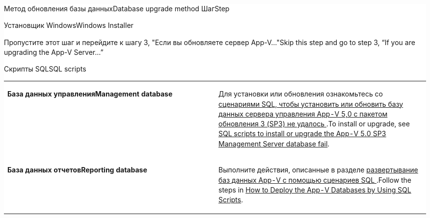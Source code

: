 <colgroup>
<col width="50%" />
<col width="50%" />
</colgroup>
<thead>
<tr class="header">
<th align="left"><span data-ttu-id="3c9fc-163">Метод обновления базы данных</span><span class="sxs-lookup"><span data-stu-id="3c9fc-163">Database upgrade method</span></span></th>
<th align="left"><span data-ttu-id="3c9fc-164">Шаг</span><span class="sxs-lookup"><span data-stu-id="3c9fc-164">Step</span></span></th>
</tr>
</thead>
<tbody>
<tr class="odd">
<td align="left"><p><span data-ttu-id="3c9fc-165">Установщик Windows</span><span class="sxs-lookup"><span data-stu-id="3c9fc-165">Windows Installer</span></span></p></td>
<td align="left"><p><span data-ttu-id="3c9fc-166">Пропустите этот шаг и перейдите к шагу 3, "Если вы обновляете сервер App-V..."</span><span class="sxs-lookup"><span data-stu-id="3c9fc-166">Skip this step and go to step 3, “If you are upgrading the App-V Server...”</span></span></p></td>
</tr>
<tr class="even">
<td align="left"><p><span data-ttu-id="3c9fc-167">Скрипты SQL</span><span class="sxs-lookup"><span data-stu-id="3c9fc-167">SQL scripts</span></span></p></td>
<td align="left"><table>
<colgroup>
<col width="50%" />
<col width="50%" />
</colgroup>
<tbody>
<tr class="odd">
<td align="left"><p><strong><span data-ttu-id="3c9fc-168">База данных управления</span><span class="sxs-lookup"><span data-stu-id="3c9fc-168">Management database</span></span></strong></p></td>
<td align="left"><p><span data-ttu-id="3c9fc-169">Для установки или обновления ознакомьтесь со <a href="https://support.microsoft.com/kb/3031340" data-raw-source="[SQL scripts to install or upgrade the App-V 5.0 SP3 Management Server database fail](https://support.microsoft.com/kb/3031340)"> сценариями SQL, чтобы установить или обновить базу данных сервера управления App-V 5,0 с пакетом обновления 3 (SP3) не удалось </a> .</span><span class="sxs-lookup"><span data-stu-id="3c9fc-169">To install or upgrade, see <a href="https://support.microsoft.com/kb/3031340" data-raw-source="[SQL scripts to install or upgrade the App-V 5.0 SP3 Management Server database fail](https://support.microsoft.com/kb/3031340)">SQL scripts to install or upgrade the App-V 5.0 SP3 Management Server database fail</a>.</span></span></p></td>
</tr>
<tr class="even">
<td align="left"><p><strong><span data-ttu-id="3c9fc-170">База данных отчетов</span><span class="sxs-lookup"><span data-stu-id="3c9fc-170">Reporting database</span></span></strong></p></td>
<td align="left"><p><span data-ttu-id="3c9fc-171">Выполните действия, описанные в разделе <a href="how-to-deploy-the-app-v-databases-by-using-sql-scripts.md" data-raw-source="[How to Deploy the App-V Databases by Using SQL Scripts](how-to-deploy-the-app-v-databases-by-using-sql-scripts.md)"> развертывание баз данных App-V с помощью сценариев SQL </a> .</span><span class="sxs-lookup"><span data-stu-id="3c9fc-171">Follow the steps in <a href="how-to-deploy-the-app-v-databases-by-using-sql-scripts.md" data-raw-source="[How to Deploy the App-V Databases by Using SQL Scripts](how-to-deploy-the-app-v-databases-by-using-sql-scripts.md)">How to Deploy the App-V Databases by Using SQL Scripts</a>.</span></span></p></td>
</tr>
</tbody>
</table>
<p> </p></td>
</tr>
</tbody>
</table>
<p> </p></li>
